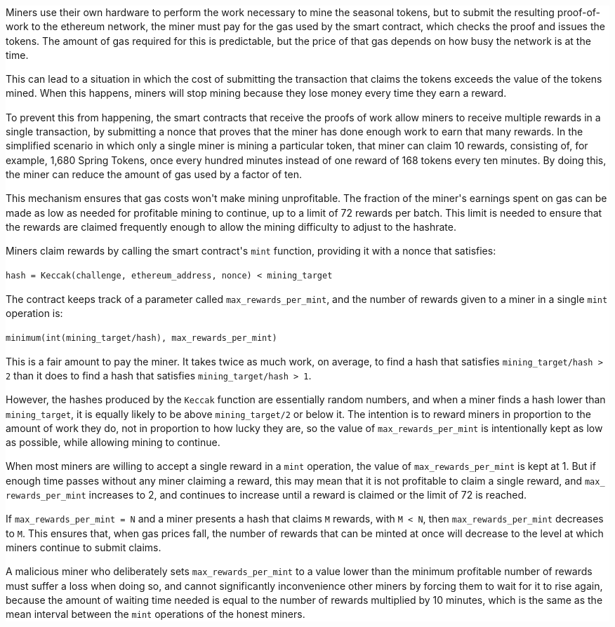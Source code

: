 Miners use their own hardware to perform the work necessary to mine the seasonal tokens, but to submit the resulting proof-of-work to the ethereum network, the miner must pay for the gas used by the smart contract, which checks the proof and issues the tokens. The amount of gas required for this is predictable, but the price of that gas depends on how busy the network is at the time.

This can lead to a situation in which the cost of submitting the transaction that claims the tokens exceeds the value of the tokens mined. When this happens, miners will stop mining because they lose money every time they earn a reward. 

To prevent this from happening, the smart contracts that receive the proofs of work allow miners to receive multiple rewards in a single transaction, by submitting a nonce that proves that the miner has done enough work to earn that many rewards. In the simplified scenario in which only a single miner is mining a particular token, that miner can claim 10 rewards, consisting of, for example, 1,680 Spring Tokens, once every hundred minutes instead of one reward of 168 tokens every ten minutes. By doing this, the miner can reduce the amount of gas used by a factor of ten.

This mechanism ensures that gas costs won't make mining unprofitable. The fraction of the miner's earnings spent on gas can be made as low as needed for profitable mining to continue, up to a limit of 72 rewards per batch. This limit is needed to ensure that the rewards are claimed frequently enough to allow the mining difficulty to adjust to the hashrate.

Miners claim rewards by calling the smart contract's `mint` function, providing it with a nonce that satisfies:

	hash = Keccak(challenge, ethereum_address, nonce) < mining_target

The contract keeps track of a parameter called `max_rewards_per_mint`, and the number of rewards given to a miner in a single `mint` operation is:

	minimum(int(mining_target/hash), max_rewards_per_mint)

This is a fair amount to pay the miner. It takes twice as much work, on average, to find a hash that satisfies `mining_target/hash > 2` than it does to find a hash that satisfies `mining_target/hash > 1`. 

However, the hashes produced by the `Keccak` function are essentially random numbers, and when a miner finds a hash lower than `mining_target`, it is equally likely to be above `mining_target/2` or below it. The intention is to reward miners in proportion to the amount of work they do, not in proportion to how lucky they are, so the value of `max_rewards_per_mint` is intentionally kept as low as possible, while allowing mining to continue.

When most miners are willing to accept a single reward in a `mint` operation, the value of `max_rewards_per_mint` is kept at 1. But if enough time passes without any miner claiming a reward, this may mean that it is not profitable to claim a single reward, and `max_rewards_per_mint` increases to 2, and continues to increase until a reward is claimed or the limit of 72 is reached.

If `max_rewards_per_mint = N` and a miner presents a hash that claims `M` rewards, with `M < N`, then `max_rewards_per_mint` decreases to `M`. This ensures that, when gas prices fall, the number of rewards that can be minted at once will decrease to the level at which miners continue to submit claims.

A malicious miner who deliberately sets `max_rewards_per_mint` to a value lower than the minimum profitable number of rewards must suffer a loss when doing so, and cannot significantly inconvenience other miners by forcing them to wait for it to rise again, because the amount of waiting time needed is equal to the number of rewards multiplied by 10 minutes, which is the same as the mean interval between the `mint` operations of the honest miners. 

